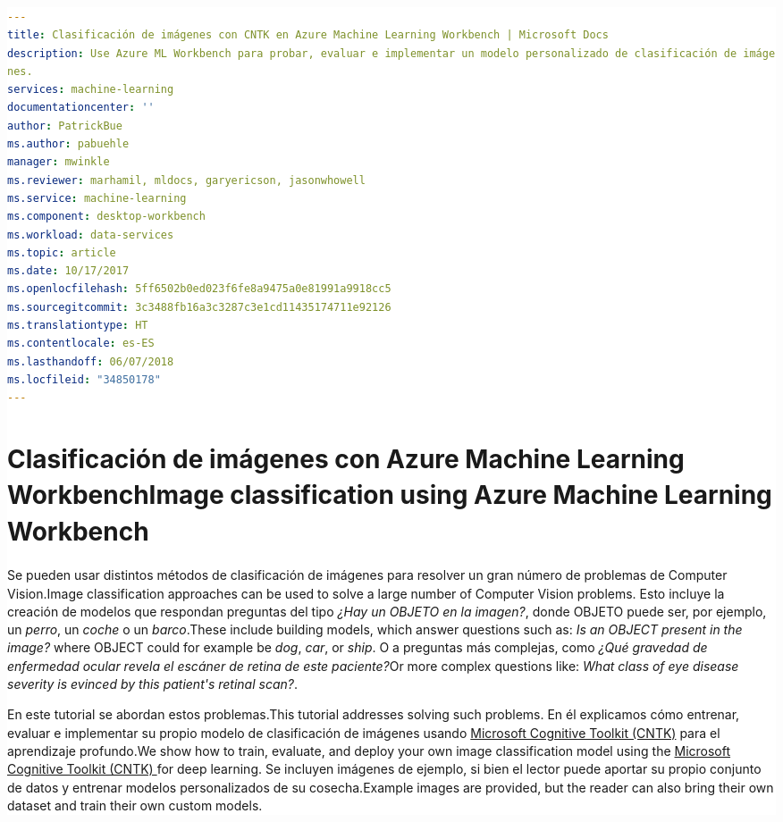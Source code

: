 ```yaml
---
title: Clasificación de imágenes con CNTK en Azure Machine Learning Workbench | Microsoft Docs
description: Use Azure ML Workbench para probar, evaluar e implementar un modelo personalizado de clasificación de imágenes.
services: machine-learning
documentationcenter: ''
author: PatrickBue
ms.author: pabuehle
manager: mwinkle
ms.reviewer: marhamil, mldocs, garyericson, jasonwhowell
ms.service: machine-learning
ms.component: desktop-workbench
ms.workload: data-services
ms.topic: article
ms.date: 10/17/2017
ms.openlocfilehash: 5ff6502b0ed023f6fe8a9475a0e81991a9918cc5
ms.sourcegitcommit: 3c3488fb16a3c3287c3e1cd11435174711e92126
ms.translationtype: HT
ms.contentlocale: es-ES
ms.lasthandoff: 06/07/2018
ms.locfileid: "34850178"
---
```

# <a name="image-classification-using-azure-machine-learning-workbench"></a><span data-ttu-id="6662c-103">Clasificación de imágenes con Azure Machine Learning Workbench</span><span class="sxs-lookup"><span data-stu-id="6662c-103">Image classification using Azure Machine Learning Workbench</span></span>

<span data-ttu-id="6662c-104">Se pueden usar distintos métodos de clasificación de imágenes para resolver un gran número de problemas de Computer Vision.</span><span class="sxs-lookup"><span data-stu-id="6662c-104">Image classification approaches can be used to solve a large number of Computer Vision problems.</span></span>
<span data-ttu-id="6662c-105">Esto incluye la creación de modelos que respondan preguntas del tipo *¿Hay un OBJETO en la imagen?*, donde OBJETO puede ser, por ejemplo, un *perro*, un *coche* o un *barco*.</span><span class="sxs-lookup"><span data-stu-id="6662c-105">These include building models, which answer questions such as: *Is an OBJECT present in the image?* where OBJECT could for example be *dog*, *car*, or *ship*.</span></span> <span data-ttu-id="6662c-106">O a preguntas más complejas, como *¿Qué gravedad de enfermedad ocular revela el escáner de retina de este paciente?*</span><span class="sxs-lookup"><span data-stu-id="6662c-106">Or more complex questions like: *What class of eye disease severity is evinced by this patient's retinal scan?*.</span></span>

<span data-ttu-id="6662c-107">En este tutorial se abordan estos problemas.</span><span class="sxs-lookup"><span data-stu-id="6662c-107">This tutorial addresses solving such problems.</span></span> <span data-ttu-id="6662c-108">En él explicamos cómo entrenar, evaluar e implementar su propio modelo de clasificación de imágenes usando [Microsoft Cognitive Toolkit (CNTK)](https://docs.microsoft.com/cognitive-toolkit/) para el aprendizaje profundo.</span><span class="sxs-lookup"><span data-stu-id="6662c-108">We show how to train, evaluate, and deploy your own image classification model using the  [Microsoft Cognitive Toolkit (CNTK) ](https://docs.microsoft.com/cognitive-toolkit/) for deep learning.</span></span>
<span data-ttu-id="6662c-109">Se incluyen imágenes de ejemplo, si bien el lector puede aportar su propio conjunto de datos y entrenar modelos personalizados de su cosecha.</span><span class="sxs-lookup"><span data-stu-id="6662c-109">Example images are provided, but the reader can also bring their own dataset and train their own custom models.</span></span>

